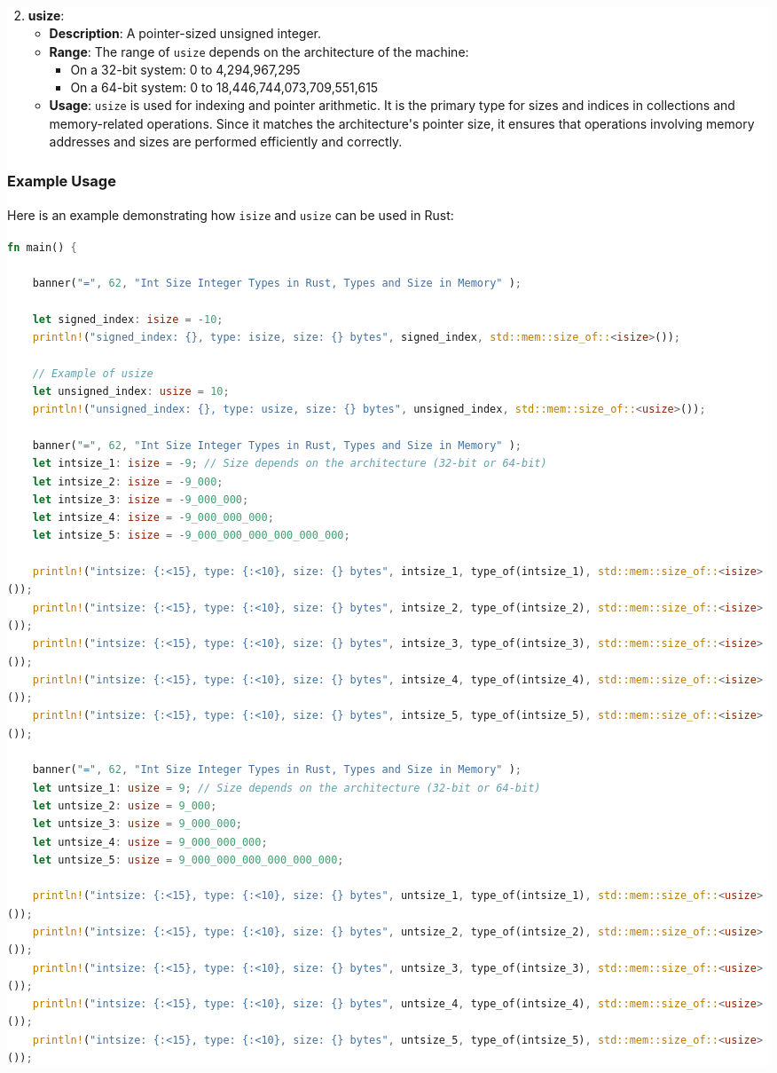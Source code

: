 2. **usize**:
    - **Description**: A pointer-sized unsigned integer.
    - **Range**: The range of `usize` depends on the architecture of the machine:
        - On a 32-bit system: 0 to 4,294,967,295
        - On a 64-bit system: 0 to 18,446,744,073,709,551,615
    - **Usage**: `usize` is used for indexing and pointer arithmetic. It is the primary type for sizes and indices in collections and memory-related operations. Since it matches the architecture's pointer size, it ensures that operations involving memory addresses and sizes are performed efficiently and correctly.

### Example Usage

Here is an example demonstrating how `isize` and `usize` can be used in Rust:

```Rust
fn main() {

    banner("=", 62, "Int Size Integer Types in Rust, Types and Size in Memory" );

    let signed_index: isize = -10;
    println!("signed_index: {}, type: isize, size: {} bytes", signed_index, std::mem::size_of::<isize>());

    // Example of usize
    let unsigned_index: usize = 10;
    println!("unsigned_index: {}, type: usize, size: {} bytes", unsigned_index, std::mem::size_of::<usize>());

    banner("=", 62, "Int Size Integer Types in Rust, Types and Size in Memory" );
    let intsize_1: isize = -9; // Size depends on the architecture (32-bit or 64-bit)
    let intsize_2: isize = -9_000;
    let intsize_3: isize = -9_000_000;
    let intsize_4: isize = -9_000_000_000;
    let intsize_5: isize = -9_000_000_000_000_000_000;

    println!("intsize: {:<15}, type: {:<10}, size: {} bytes", intsize_1, type_of(intsize_1), std::mem::size_of::<isize>());
    println!("intsize: {:<15}, type: {:<10}, size: {} bytes", intsize_2, type_of(intsize_2), std::mem::size_of::<isize>());
    println!("intsize: {:<15}, type: {:<10}, size: {} bytes", intsize_3, type_of(intsize_3), std::mem::size_of::<isize>());
    println!("intsize: {:<15}, type: {:<10}, size: {} bytes", intsize_4, type_of(intsize_4), std::mem::size_of::<isize>());
    println!("intsize: {:<15}, type: {:<10}, size: {} bytes", intsize_5, type_of(intsize_5), std::mem::size_of::<isize>());

    banner("=", 62, "Int Size Integer Types in Rust, Types and Size in Memory" );
    let untsize_1: usize = 9; // Size depends on the architecture (32-bit or 64-bit)
    let untsize_2: usize = 9_000;
    let untsize_3: usize = 9_000_000;
    let untsize_4: usize = 9_000_000_000;
    let untsize_5: usize = 9_000_000_000_000_000_000;

    println!("intsize: {:<15}, type: {:<10}, size: {} bytes", untsize_1, type_of(intsize_1), std::mem::size_of::<usize>());
    println!("intsize: {:<15}, type: {:<10}, size: {} bytes", untsize_2, type_of(intsize_2), std::mem::size_of::<usize>());
    println!("intsize: {:<15}, type: {:<10}, size: {} bytes", untsize_3, type_of(intsize_3), std::mem::size_of::<usize>());
    println!("intsize: {:<15}, type: {:<10}, size: {} bytes", untsize_4, type_of(intsize_4), std::mem::size_of::<usize>());
    println!("intsize: {:<15}, type: {:<10}, size: {} bytes", untsize_5, type_of(intsize_5), std::mem::size_of::<usize>());

```